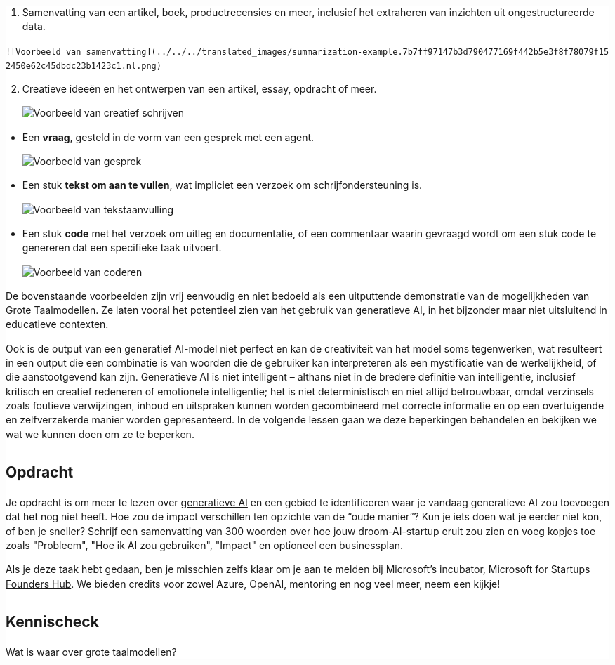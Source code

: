   1. Samenvatting van een artikel, boek, productrecensies en meer, inclusief het extraheren van inzichten uit ongestructureerde data.
    
    ![Voorbeeld van samenvatting](../../../translated_images/summarization-example.7b7ff97147b3d790477169f442b5e3f8f78079f152450e62c45dbdc23b1423c1.nl.png)
  
  2. Creatieve ideeën en het ontwerpen van een artikel, essay, opdracht of meer.
      
     ![Voorbeeld van creatief schrijven](../../../translated_images/creative-writing-example.e24a685b5a543ad1287ad8f6c963019518920e92a1cf7510f354e85b0830fbe8.nl.png)

- Een **vraag**, gesteld in de vorm van een gesprek met een agent.
  
  ![Voorbeeld van gesprek](../../../translated_images/conversation-example.60c2afc0f595fa599f367d36ccc3909ffc15e1d5265cb33b907d3560f3d03116.nl.png)

- Een stuk **tekst om aan te vullen**, wat impliciet een verzoek om schrijfondersteuning is.
  
  ![Voorbeeld van tekstaanvulling](../../../translated_images/text-completion-example.cbb0f28403d427524f8f8c935f84d084a9765b683a6bf37f977df3adb868b0e7.nl.png)

- Een stuk **code** met het verzoek om uitleg en documentatie, of een commentaar waarin gevraagd wordt om een stuk code te genereren dat een specifieke taak uitvoert.
  
  ![Voorbeeld van coderen](../../../translated_images/coding-example.50ebabe8a6afff20267c91f18aab1957ddd9561ee2988b2362b7365aa6796935.nl.png)

De bovenstaande voorbeelden zijn vrij eenvoudig en niet bedoeld als een uitputtende demonstratie van de mogelijkheden van Grote Taalmodellen. Ze laten vooral het potentieel zien van het gebruik van generatieve AI, in het bijzonder maar niet uitsluitend in educatieve contexten.

Ook is de output van een generatief AI-model niet perfect en kan de creativiteit van het model soms tegenwerken, wat resulteert in een output die een combinatie is van woorden die de gebruiker kan interpreteren als een mystificatie van de werkelijkheid, of die aanstootgevend kan zijn. Generatieve AI is niet intelligent – althans niet in de bredere definitie van intelligentie, inclusief kritisch en creatief redeneren of emotionele intelligentie; het is niet deterministisch en niet altijd betrouwbaar, omdat verzinsels zoals foutieve verwijzingen, inhoud en uitspraken kunnen worden gecombineerd met correcte informatie en op een overtuigende en zelfverzekerde manier worden gepresenteerd. In de volgende lessen gaan we deze beperkingen behandelen en bekijken we wat we kunnen doen om ze te beperken.

## Opdracht

Je opdracht is om meer te lezen over [generatieve AI](https://en.wikipedia.org/wiki/Generative_artificial_intelligence?WT.mc_id=academic-105485-koreyst) en een gebied te identificeren waar je vandaag generatieve AI zou toevoegen dat het nog niet heeft. Hoe zou de impact verschillen ten opzichte van de “oude manier”? Kun je iets doen wat je eerder niet kon, of ben je sneller? Schrijf een samenvatting van 300 woorden over hoe jouw droom-AI-startup eruit zou zien en voeg kopjes toe zoals "Probleem", "Hoe ik AI zou gebruiken", "Impact" en optioneel een businessplan.

Als je deze taak hebt gedaan, ben je misschien zelfs klaar om je aan te melden bij Microsoft’s incubator, [Microsoft for Startups Founders Hub](https://www.microsoft.com/startups?WT.mc_id=academic-105485-koreyst). We bieden credits voor zowel Azure, OpenAI, mentoring en nog veel meer, neem een kijkje!

## Kennischeck

Wat is waar over grote taalmodellen?
